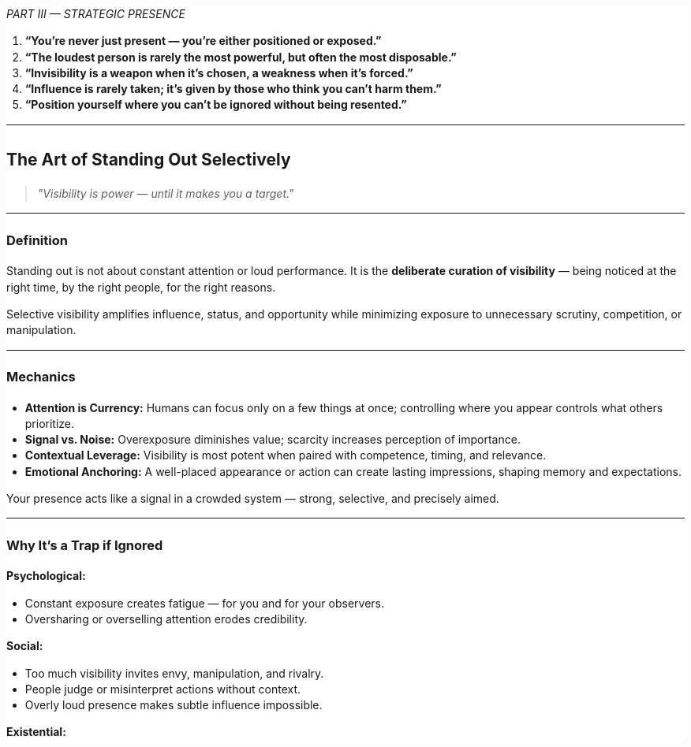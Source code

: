 *PART III — STRATEGIC PRESENCE*

1. **“You’re never just present — you’re either positioned or exposed.”**
2. **“The loudest person is rarely the most powerful, but often the most disposable.”**
3. **“Invisibility is a weapon when it’s chosen, a weakness when it’s forced.”**
4. **“Influence is rarely taken; it’s given by those who think you can’t harm them.”**
5. **“Position yourself where you can’t be ignored without being resented.”**

---

## **The Art of Standing Out Selectively**

> *"Visibility is power — until it makes you a target."*

---

### **Definition**

Standing out is not about constant attention or loud performance.
It is the **deliberate curation of visibility** — being noticed at the right time, by the right people, for the right reasons.

Selective visibility amplifies influence, status, and opportunity while minimizing exposure to unnecessary scrutiny, competition, or manipulation.

---

### **Mechanics**

* **Attention is Currency:** Humans can focus only on a few things at once; controlling where you appear controls what others prioritize.
* **Signal vs. Noise:** Overexposure diminishes value; scarcity increases perception of importance.
* **Contextual Leverage:** Visibility is most potent when paired with competence, timing, and relevance.
* **Emotional Anchoring:** A well-placed appearance or action can create lasting impressions, shaping memory and expectations.

Your presence acts like a signal in a crowded system — strong, selective, and precisely aimed.

---

### **Why It’s a Trap if Ignored**

**Psychological:**

* Constant exposure creates fatigue — for you and for your observers.
* Oversharing or overselling attention erodes credibility.

**Social:**

* Too much visibility invites envy, manipulation, and rivalry.
* People judge or misinterpret actions without context.
* Overly loud presence makes subtle influence impossible.

**Existential:**

